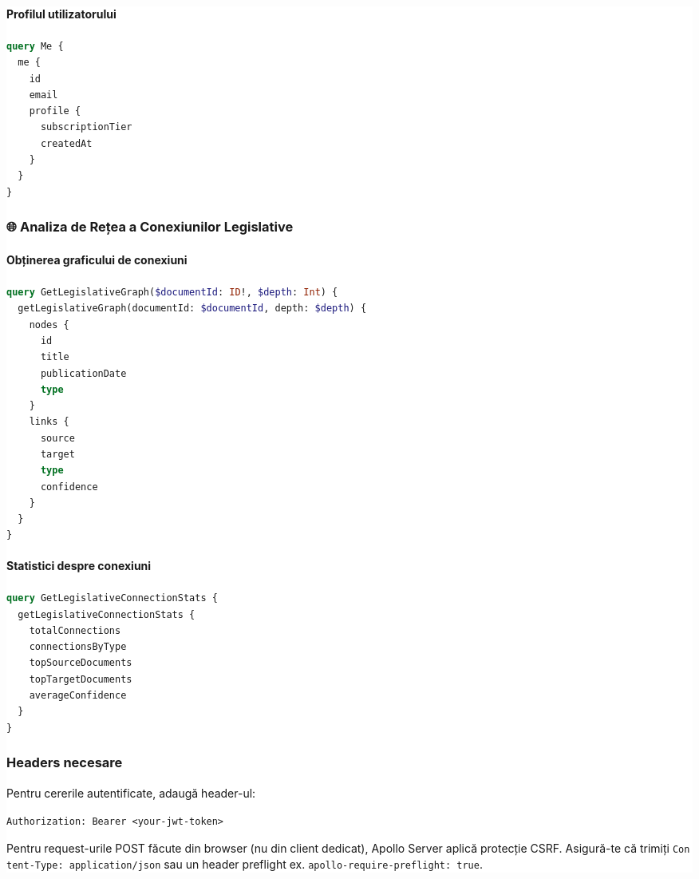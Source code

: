 #### Profilul utilizatorului
```graphql
query Me {
  me {
    id
    email
    profile {
      subscriptionTier
      createdAt
    }
  }
}
```

### 🌐 Analiza de Rețea a Conexiunilor Legislative

#### Obținerea graficului de conexiuni
```graphql
query GetLegislativeGraph($documentId: ID!, $depth: Int) {
  getLegislativeGraph(documentId: $documentId, depth: $depth) {
    nodes {
      id
      title
      publicationDate
      type
    }
    links {
      source
      target
      type
      confidence
    }
  }
}
```

#### Statistici despre conexiuni
```graphql
query GetLegislativeConnectionStats {
  getLegislativeConnectionStats {
    totalConnections
    connectionsByType
    topSourceDocuments
    topTargetDocuments
    averageConfidence
  }
}
```

### Headers necesare

Pentru cererile autentificate, adaugă header-ul:
```
Authorization: Bearer <your-jwt-token>
```
Pentru request-urile POST făcute din browser (nu din client dedicat), Apollo Server aplică protecție CSRF. Asigură-te că trimiți `Content-Type: application/json` sau un header preflight ex. `apollo-require-preflight: true`.
